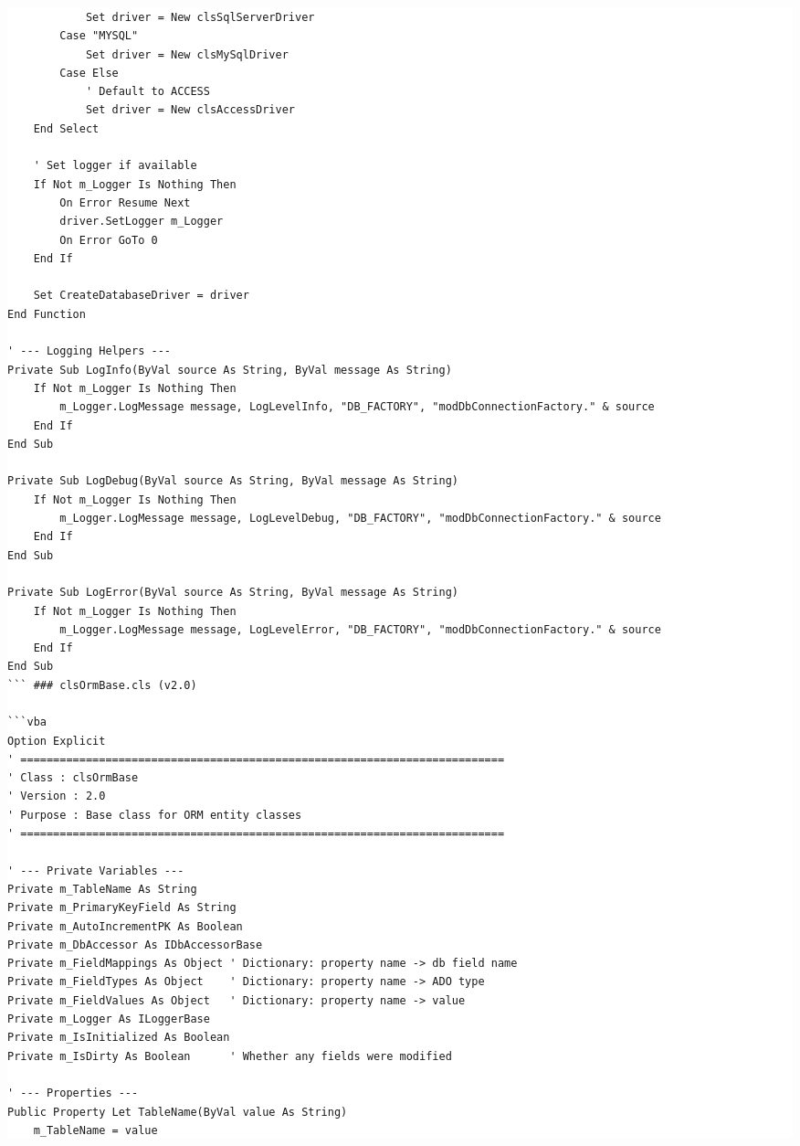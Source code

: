 ```vba
            Set driver = New clsSqlServerDriver
        Case "MYSQL"
            Set driver = New clsMySqlDriver
        Case Else
            ' Default to ACCESS
            Set driver = New clsAccessDriver
    End Select
    
    ' Set logger if available
    If Not m_Logger Is Nothing Then
        On Error Resume Next
        driver.SetLogger m_Logger
        On Error GoTo 0
    End If
    
    Set CreateDatabaseDriver = driver
End Function

' --- Logging Helpers ---
Private Sub LogInfo(ByVal source As String, ByVal message As String)
    If Not m_Logger Is Nothing Then
        m_Logger.LogMessage message, LogLevelInfo, "DB_FACTORY", "modDbConnectionFactory." & source
    End If
End Sub

Private Sub LogDebug(ByVal source As String, ByVal message As String)
    If Not m_Logger Is Nothing Then
        m_Logger.LogMessage message, LogLevelDebug, "DB_FACTORY", "modDbConnectionFactory." & source
    End If
End Sub

Private Sub LogError(ByVal source As String, ByVal message As String)
    If Not m_Logger Is Nothing Then
        m_Logger.LogMessage message, LogLevelError, "DB_FACTORY", "modDbConnectionFactory." & source
    End If
End Sub
``` ### clsOrmBase.cls (v2.0)

```vba
Option Explicit
' ==========================================================================
' Class : clsOrmBase
' Version : 2.0
' Purpose : Base class for ORM entity classes
' ==========================================================================

' --- Private Variables ---
Private m_TableName As String
Private m_PrimaryKeyField As String
Private m_AutoIncrementPK As Boolean
Private m_DbAccessor As IDbAccessorBase
Private m_FieldMappings As Object ' Dictionary: property name -> db field name
Private m_FieldTypes As Object    ' Dictionary: property name -> ADO type
Private m_FieldValues As Object   ' Dictionary: property name -> value
Private m_Logger As ILoggerBase
Private m_IsInitialized As Boolean
Private m_IsDirty As Boolean      ' Whether any fields were modified

' --- Properties ---
Public Property Let TableName(ByVal value As String)
    m_TableName = value
```